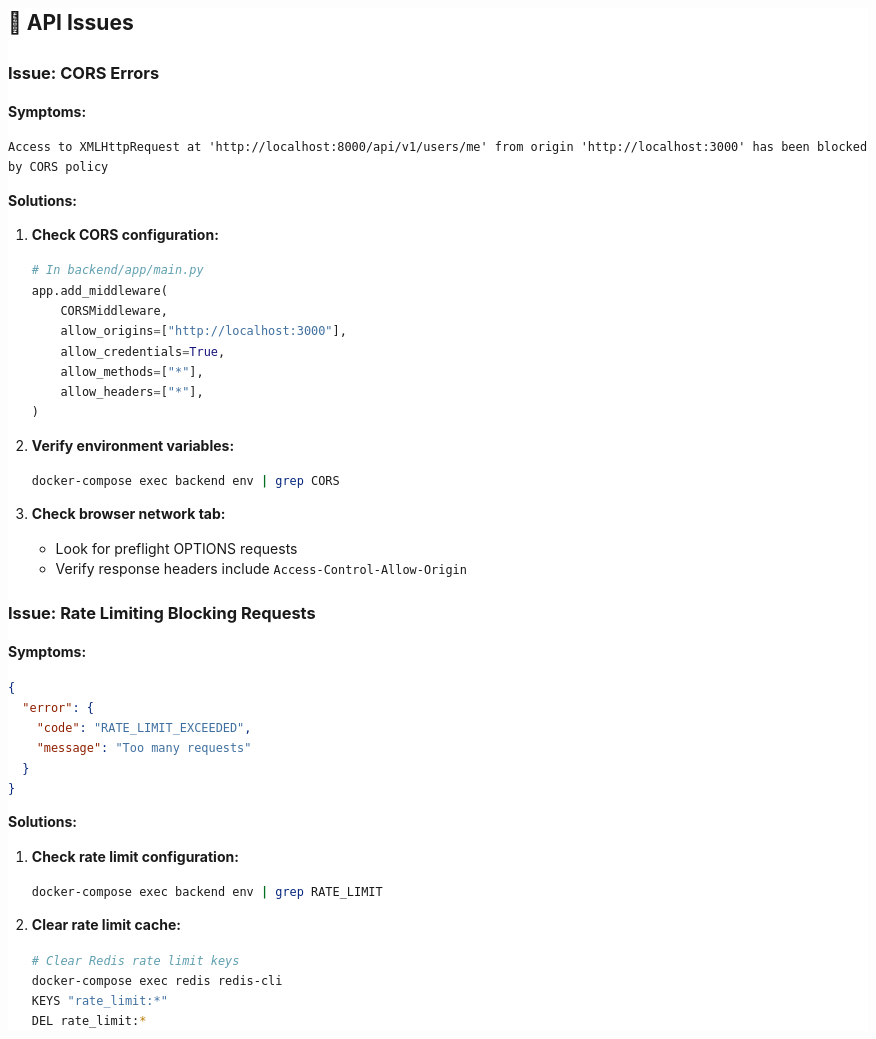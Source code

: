 ## 🔌 API Issues

### Issue: CORS Errors

**Symptoms:**
```
Access to XMLHttpRequest at 'http://localhost:8000/api/v1/users/me' from origin 'http://localhost:3000' has been blocked by CORS policy
```

**Solutions:**

1. **Check CORS configuration:**
   ```python
   # In backend/app/main.py
   app.add_middleware(
       CORSMiddleware,
       allow_origins=["http://localhost:3000"],
       allow_credentials=True,
       allow_methods=["*"],
       allow_headers=["*"],
   )
   ```

2. **Verify environment variables:**
   ```bash
   docker-compose exec backend env | grep CORS
   ```

3. **Check browser network tab:**
   - Look for preflight OPTIONS requests
   - Verify response headers include `Access-Control-Allow-Origin`

### Issue: Rate Limiting Blocking Requests

**Symptoms:**
```json
{
  "error": {
    "code": "RATE_LIMIT_EXCEEDED",
    "message": "Too many requests"
  }
}
```

**Solutions:**

1. **Check rate limit configuration:**
   ```bash
   docker-compose exec backend env | grep RATE_LIMIT
   ```

2. **Clear rate limit cache:**
   ```bash
   # Clear Redis rate limit keys
   docker-compose exec redis redis-cli
   KEYS "rate_limit:*"
   DEL rate_limit:*
   ```
